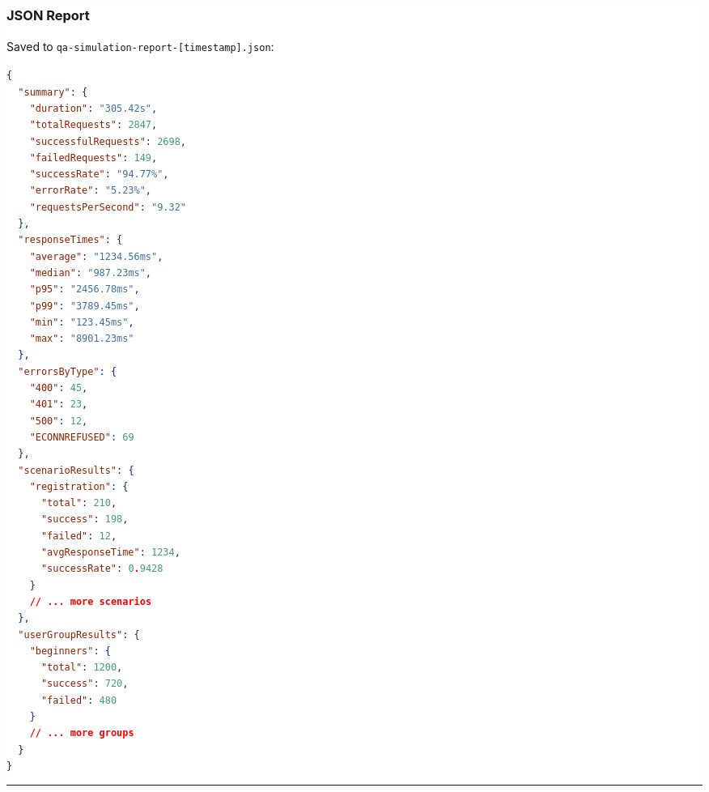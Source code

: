 ### JSON Report

Saved to `qa-simulation-report-[timestamp].json`:

```json
{
  "summary": {
    "duration": "305.42s",
    "totalRequests": 2847,
    "successfulRequests": 2698,
    "failedRequests": 149,
    "successRate": "94.77%",
    "errorRate": "5.23%",
    "requestsPerSecond": "9.32"
  },
  "responseTimes": {
    "average": "1234.56ms",
    "median": "987.23ms",
    "p95": "2456.78ms",
    "p99": "3789.45ms",
    "min": "123.45ms",
    "max": "8901.23ms"
  },
  "errorsByType": {
    "400": 45,
    "401": 23,
    "500": 12,
    "ECONNREFUSED": 69
  },
  "scenarioResults": {
    "registration": {
      "total": 210,
      "success": 198,
      "failed": 12,
      "avgResponseTime": 1234,
      "successRate": 0.9428
    }
    // ... more scenarios
  },
  "userGroupResults": {
    "beginners": {
      "total": 1200,
      "success": 720,
      "failed": 480
    }
    // ... more groups
  }
}
```

---
